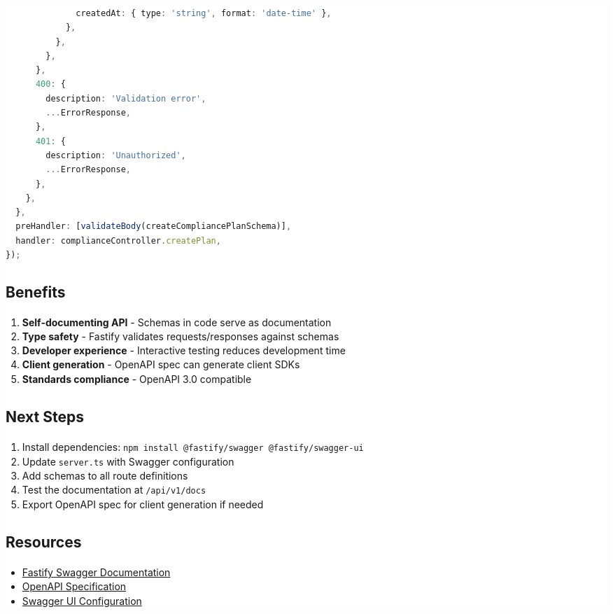 ```typescript
              createdAt: { type: 'string', format: 'date-time' },
            },
          },
        },
      },
      400: {
        description: 'Validation error',
        ...ErrorResponse,
      },
      401: {
        description: 'Unauthorized',
        ...ErrorResponse,
      },
    },
  },
  preHandler: [validateBody(createCompliancePlanSchema)],
  handler: complianceController.createPlan,
});
```

## Benefits

1. **Self-documenting API** - Schemas in code serve as documentation
2. **Type safety** - Fastify validates requests/responses against schemas
3. **Developer experience** - Interactive testing reduces development time
4. **Client generation** - OpenAPI spec can generate client SDKs
5. **Standards compliance** - OpenAPI 3.0 compatible

## Next Steps

1. Install dependencies: `npm install @fastify/swagger @fastify/swagger-ui`
2. Update `server.ts` with Swagger configuration
3. Add schemas to all route definitions
4. Test the documentation at `/api/v1/docs`
5. Export OpenAPI spec for client generation if needed

## Resources

- [Fastify Swagger Documentation](https://github.com/fastify/fastify-swagger)
- [OpenAPI Specification](https://swagger.io/specification/)
- [Swagger UI Configuration](https://swagger.io/docs/open-source-tools/swagger-ui/usage/configuration/)
